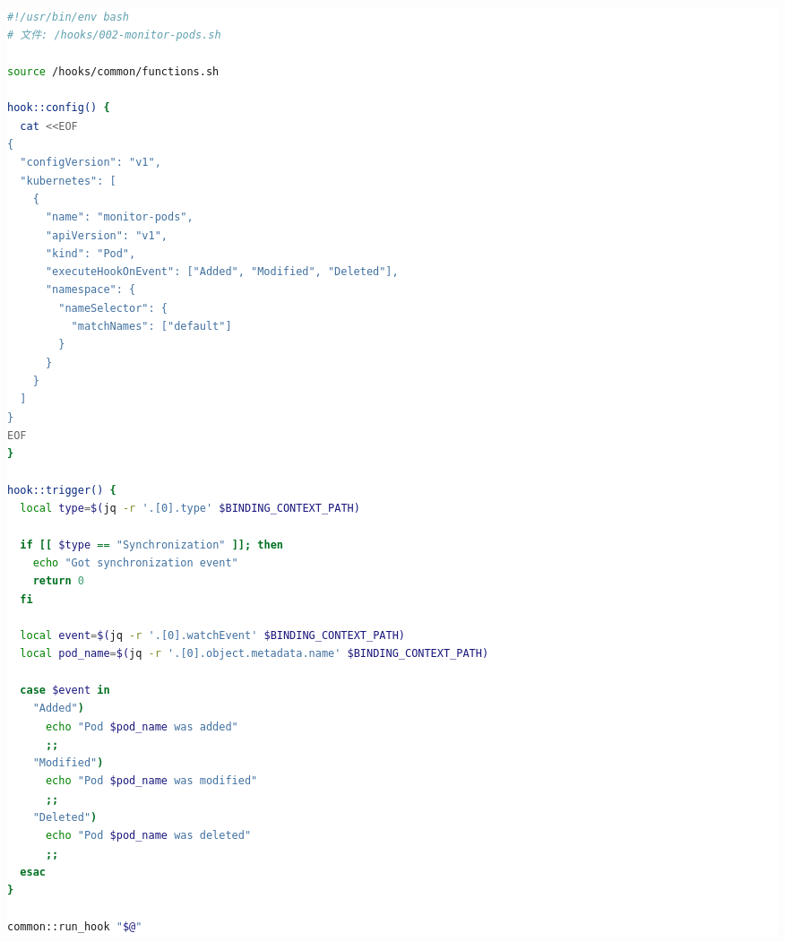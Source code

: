 ```bash
#!/usr/bin/env bash
# 文件: /hooks/002-monitor-pods.sh

source /hooks/common/functions.sh

hook::config() {
  cat <<EOF
{
  "configVersion": "v1",
  "kubernetes": [
    {
      "name": "monitor-pods",
      "apiVersion": "v1",
      "kind": "Pod",
      "executeHookOnEvent": ["Added", "Modified", "Deleted"],
      "namespace": {
        "nameSelector": {
          "matchNames": ["default"]
        }
      }
    }
  ]
}
EOF
}

hook::trigger() {
  local type=$(jq -r '.[0].type' $BINDING_CONTEXT_PATH)
  
  if [[ $type == "Synchronization" ]]; then
    echo "Got synchronization event"
    return 0
  fi
  
  local event=$(jq -r '.[0].watchEvent' $BINDING_CONTEXT_PATH)
  local pod_name=$(jq -r '.[0].object.metadata.name' $BINDING_CONTEXT_PATH)
  
  case $event in
    "Added")
      echo "Pod $pod_name was added"
      ;;
    "Modified")
      echo "Pod $pod_name was modified"
      ;;
    "Deleted")
      echo "Pod $pod_name was deleted"
      ;;
  esac
}

common::run_hook "$@"
```

